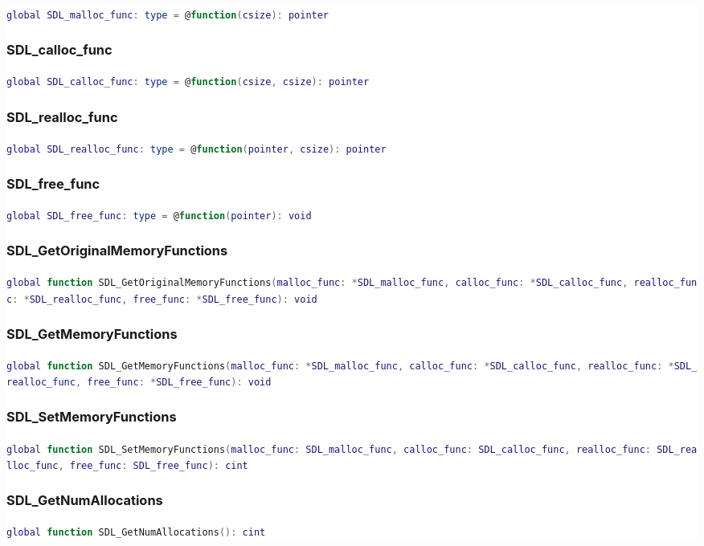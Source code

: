 ```lua
global SDL_malloc_func: type = @function(csize): pointer
```



### SDL_calloc_func

```lua
global SDL_calloc_func: type = @function(csize, csize): pointer
```



### SDL_realloc_func

```lua
global SDL_realloc_func: type = @function(pointer, csize): pointer
```



### SDL_free_func

```lua
global SDL_free_func: type = @function(pointer): void
```



### SDL_GetOriginalMemoryFunctions

```lua
global function SDL_GetOriginalMemoryFunctions(malloc_func: *SDL_malloc_func, calloc_func: *SDL_calloc_func, realloc_func: *SDL_realloc_func, free_func: *SDL_free_func): void
```



### SDL_GetMemoryFunctions

```lua
global function SDL_GetMemoryFunctions(malloc_func: *SDL_malloc_func, calloc_func: *SDL_calloc_func, realloc_func: *SDL_realloc_func, free_func: *SDL_free_func): void
```



### SDL_SetMemoryFunctions

```lua
global function SDL_SetMemoryFunctions(malloc_func: SDL_malloc_func, calloc_func: SDL_calloc_func, realloc_func: SDL_realloc_func, free_func: SDL_free_func): cint
```



### SDL_GetNumAllocations

```lua
global function SDL_GetNumAllocations(): cint
```
